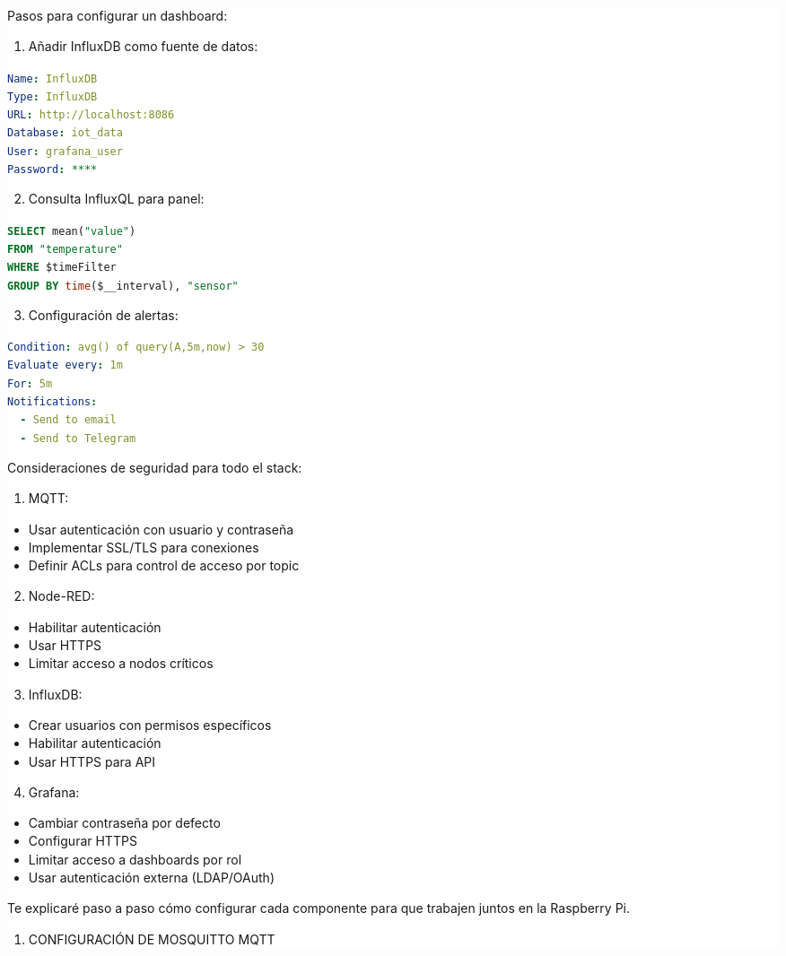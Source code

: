 Pasos para configurar un dashboard:

1. Añadir InfluxDB como fuente de datos:
```yaml
Name: InfluxDB
Type: InfluxDB
URL: http://localhost:8086
Database: iot_data
User: grafana_user
Password: ****
```

2. Consulta InfluxQL para panel:
```sql
SELECT mean("value") 
FROM "temperature" 
WHERE $timeFilter 
GROUP BY time($__interval), "sensor"
```

3. Configuración de alertas:
```yaml
Condition: avg() of query(A,5m,now) > 30
Evaluate every: 1m
For: 5m
Notifications:
  - Send to email
  - Send to Telegram
```

Consideraciones de seguridad para todo el stack:

1. MQTT:
- Usar autenticación con usuario y contraseña
- Implementar SSL/TLS para conexiones
- Definir ACLs para control de acceso por topic

2. Node-RED:
- Habilitar autenticación
- Usar HTTPS
- Limitar acceso a nodos críticos

3. InfluxDB:
- Crear usuarios con permisos específicos
- Habilitar autenticación
- Usar HTTPS para API

4. Grafana:
- Cambiar contraseña por defecto
- Configurar HTTPS
- Limitar acceso a dashboards por rol
- Usar autenticación externa (LDAP/OAuth)

Te explicaré paso a paso cómo configurar cada componente para que trabajen juntos en la Raspberry Pi.

1. CONFIGURACIÓN DE MOSQUITTO MQTT
